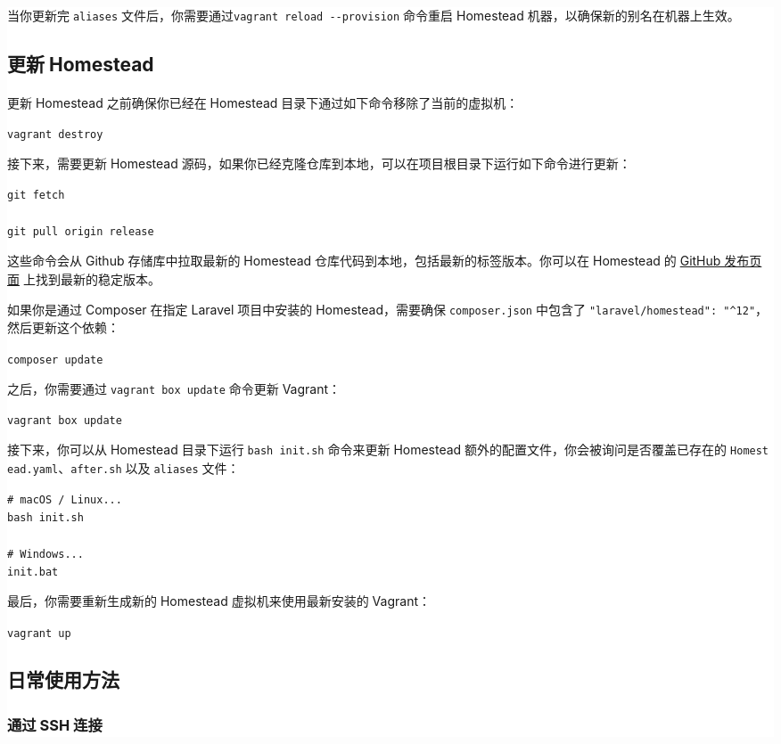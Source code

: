 当你更新完 `aliases` 文件后，你需要通过` vagrant reload --provision ` 命令重启 Homestead 机器，以确保新的别名在机器上生效。

<a name="updating-homestead"></a>
## 更新 Homestead

更新 Homestead 之前确保你已经在 Homestead 目录下通过如下命令移除了当前的虚拟机：

```shell
vagrant destroy
```

接下来，需要更新 Homestead 源码，如果你已经克隆仓库到本地，可以在项目根目录下运行如下命令进行更新：

```shell
git fetch

git pull origin release
```

这些命令会从 Github 存储库中拉取最新的 Homestead 仓库代码到本地，包括最新的标签版本。你可以在 Homestead 的 [GitHub 发布页面](https://github.com/laravel/homestead/releases) 上找到最新的稳定版本。


如果你是通过 Composer 在指定 Laravel 项目中安装的 Homestead，需要确保 `composer.json` 中包含了 `"laravel/homestead": "^12"`，然后更新这个依赖：

```shell
composer update
```

之后，你需要通过 `vagrant box update` 命令更新 Vagrant：

```shell
vagrant box update
```

接下来，你可以从 Homestead 目录下运行 `bash init.sh` 命令来更新 Homestead 额外的配置文件，你会被询问是否覆盖已存在的 `Homestead.yaml`、`after.sh` 以及 `aliases` 文件：

```shell
# macOS / Linux...
bash init.sh

# Windows...
init.bat
```

最后，你需要重新生成新的 Homestead 虚拟机来使用最新安装的 Vagrant：

```shell
vagrant up
```

<a name="daily-usage"></a>
## 日常使用方法

<a name="connecting-via-ssh"></a>
### 通过 SSH 连接
